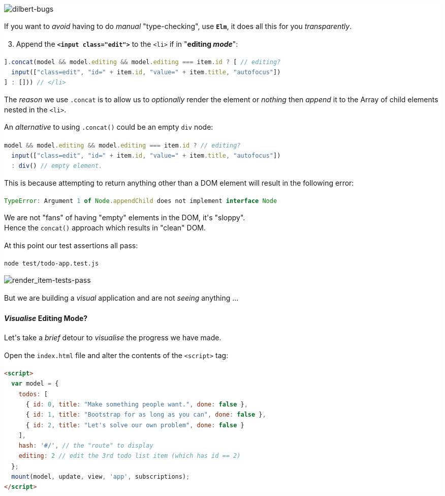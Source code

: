 ![dilbert-bugs](https://user-images.githubusercontent.com/194400/45164547-8f555d00-b1ea-11e8-9767-e23350c1e9a0.png)

If you want to _avoid_ having to do _manual_ "type-checking",
use **`Elm`**, it does all this for you _transparently_.

3. Append the **`<input class="edit">`**
to the `<li>` if in "**editing _mode_**":

```js
].concat(model && model.editing && model.editing === item.id ? [ // editing?
  input(["class=edit", "id=" + item.id, "value=" + item.title, "autofocus"])
] : [])) // </li>
```
The _reason_ we use `.concat` is to allow us to
_optionally_ render the element or _nothing_ then _append_ it to the
Array of child elements nested in the `<li>`.

An _alternative_ to using `.concat()` could be an empty `div` node:
```js
model && model.editing && model.editing === item.id ? // editing?
  input(["class=edit", "id=" + item.id, "value=" + item.title, "autofocus"])
  : div() // empty element.
```
This is because attempting to return anything other than a DOM element
will result in the following error:
```js
TypeError: Argument 1 of Node.appendChild does not implement interface Node
```
We are not "fans" of having "empty" elements in the DOM, it's "sloppy". <br />
Hence the `concat()` approach which results in "clean" DOM.

At this point our test assertions all pass:
```sh
node test/todo-app.test.js
```

![render_item-tests-pass](https://user-images.githubusercontent.com/194400/45167506-2c1af900-b1f1-11e8-9898-af46f979fdbd.png)

But we are building a _visual_ application and are not _seeing_ anything ...

#### _Visualise_ Editing Mode?

Let's take a _brief_ detour to _visualise_ the progress we have made.

Open the `index.html` file
and alter the contents of the `<script>` tag:
```html
<script>
  var model = {
    todos: [
      { id: 0, title: "Make something people want.", done: false },
      { id: 1, title: "Bootstrap for as long as you can", done: false },
      { id: 2, title: "Let's solve our own problem", done: false }
    ],
    hash: '#/', // the "route" to display
    editing: 2 // edit the 3rd todo list item (which has id == 2)
  };
  mount(model, update, view, 'app', subscriptions);
</script>
```
